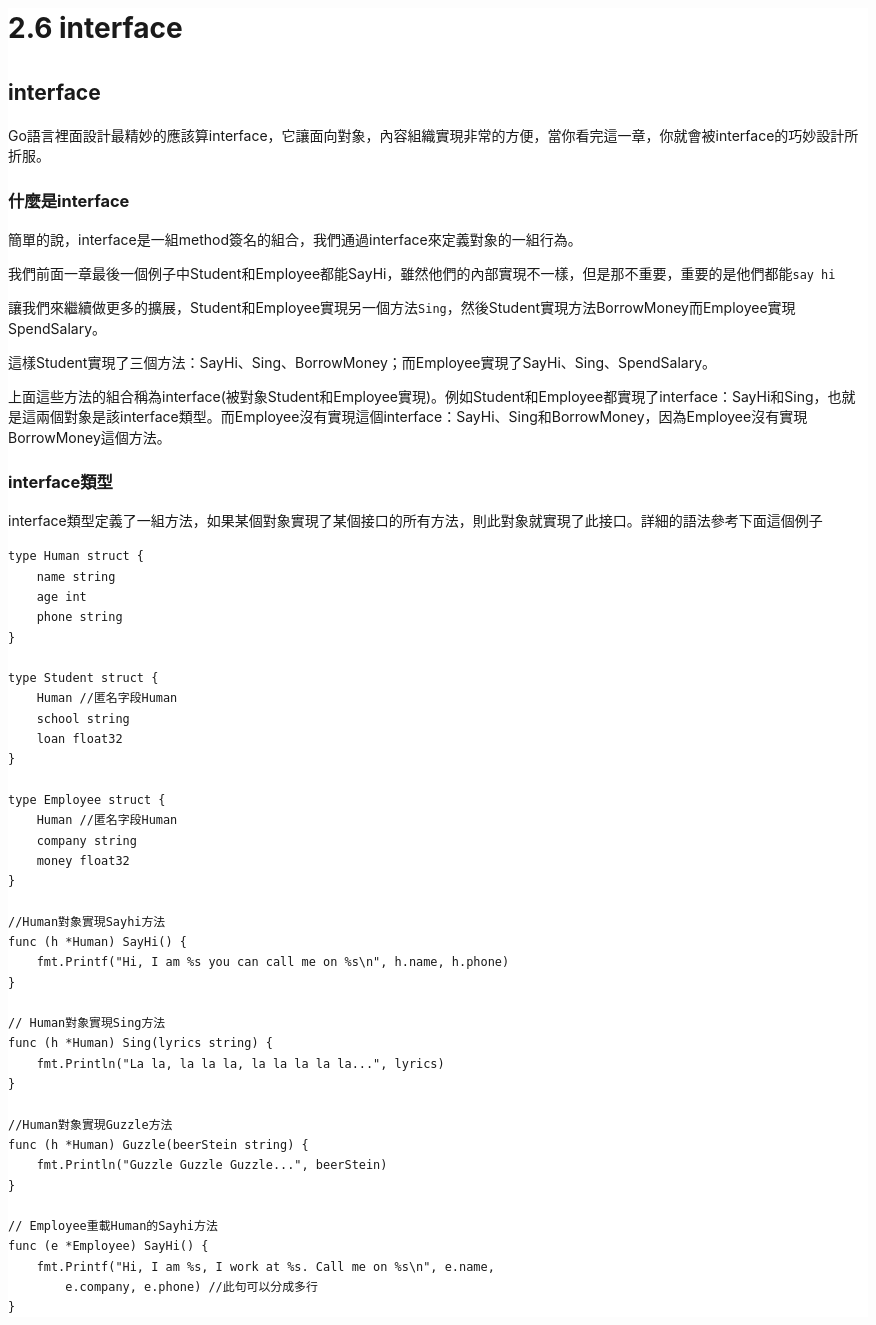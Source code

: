 # 2.6 interface

## interface
Go語言裡面設計最精妙的應該算interface，它讓面向對象，內容組織實現非常的方便，當你看完這一章，你就會被interface的巧妙設計所折服。
### 什麼是interface
簡單的說，interface是一組method簽名的組合，我們通過interface來定義對象的一組行為。

我們前面一章最後一個例子中Student和Employee都能SayHi，雖然他們的內部實現不一樣，但是那不重要，重要的是他們都能`say hi`

讓我們來繼續做更多的擴展，Student和Employee實現另一個方法`Sing`，然後Student實現方法BorrowMoney而Employee實現SpendSalary。

這樣Student實現了三個方法：SayHi、Sing、BorrowMoney；而Employee實現了SayHi、Sing、SpendSalary。

上面這些方法的組合稱為interface(被對象Student和Employee實現)。例如Student和Employee都實現了interface：SayHi和Sing，也就是這兩個對象是該interface類型。而Employee沒有實現這個interface：SayHi、Sing和BorrowMoney，因為Employee沒有實現BorrowMoney這個方法。
### interface類型
interface類型定義了一組方法，如果某個對象實現了某個接口的所有方法，則此對象就實現了此接口。詳細的語法參考下面這個例子

	type Human struct {
		name string
		age int
		phone string
	}

	type Student struct {
		Human //匿名字段Human
		school string
		loan float32
	}

	type Employee struct {
		Human //匿名字段Human
		company string
		money float32
	}

	//Human對象實現Sayhi方法
	func (h *Human) SayHi() {
		fmt.Printf("Hi, I am %s you can call me on %s\n", h.name, h.phone)
	}

	// Human對象實現Sing方法
	func (h *Human) Sing(lyrics string) {
		fmt.Println("La la, la la la, la la la la la...", lyrics)
	}

	//Human對象實現Guzzle方法
	func (h *Human) Guzzle(beerStein string) {
		fmt.Println("Guzzle Guzzle Guzzle...", beerStein)
	}

	// Employee重載Human的Sayhi方法
	func (e *Employee) SayHi() {
		fmt.Printf("Hi, I am %s, I work at %s. Call me on %s\n", e.name,
			e.company, e.phone) //此句可以分成多行
	}
